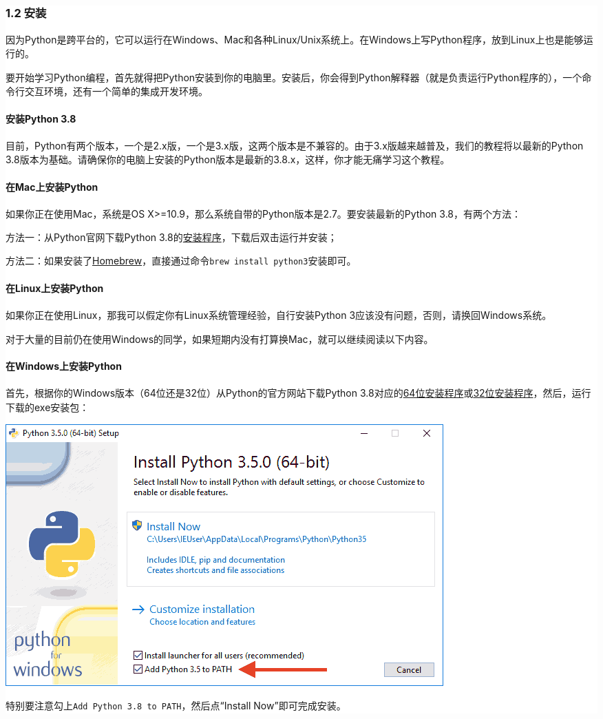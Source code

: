

### 1.2 安装

因为Python是跨平台的，它可以运行在Windows、Mac和各种Linux/Unix系统上。在Windows上写Python程序，放到Linux上也是能够运行的。

要开始学习Python编程，首先就得把Python安装到你的电脑里。安装后，你会得到Python解释器（就是负责运行Python程序的），一个命令行交互环境，还有一个简单的集成开发环境。

#### 安装Python 3.8

目前，Python有两个版本，一个是2.x版，一个是3.x版，这两个版本是不兼容的。由于3.x版越来越普及，我们的教程将以最新的Python 3.8版本为基础。请确保你的电脑上安装的Python版本是最新的3.8.x，这样，你才能无痛学习这个教程。

#### 在Mac上安装Python

如果你正在使用Mac，系统是OS X>=10.9，那么系统自带的Python版本是2.7。要安装最新的Python 3.8，有两个方法：

方法一：从Python官网下载Python 3.8的[安装程序](https://www.python.org/downloads/)，下载后双击运行并安装；

方法二：如果安装了[Homebrew](https://brew.sh/)，直接通过命令`brew install python3`安装即可。

#### 在Linux上安装Python

如果你正在使用Linux，那我可以假定你有Linux系统管理经验，自行安装Python 3应该没有问题，否则，请换回Windows系统。

对于大量的目前仍在使用Windows的同学，如果短期内没有打算换Mac，就可以继续阅读以下内容。

#### 在Windows上安装Python

首先，根据你的Windows版本（64位还是32位）从Python的官方网站下载Python 3.8对应的[64位安装程序](https://www.python.org/ftp/python/3.8.0/python-3.8.0-amd64.exe)或[32位安装程序](https://www.python.org/ftp/python/3.8.0/python-3.8.0.exe)，然后，运行下载的exe安装包：

![install-py35](imgs/windows.jpg)

特别要注意勾上`Add Python 3.8 to PATH`，然后点“Install Now”即可完成安装。
